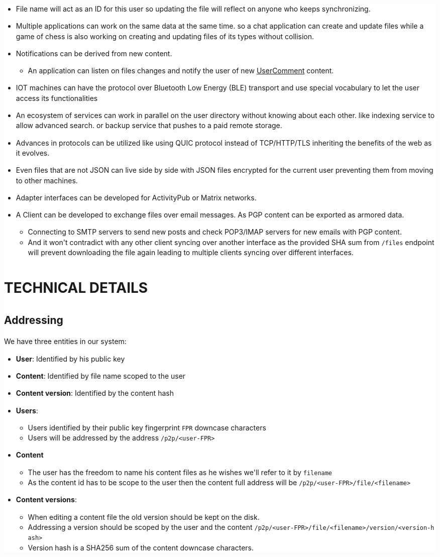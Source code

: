 * File name will act as an ID for this user so updating the file will reflect on anyone who keeps synchronizing.

* Multiple applications can work on the same data at the same time. so a chat application can create and update files while a game of chess is also working on creating and updating files of its types without collision.

* Notifications can be derived from new content.
  * An application can listen on files changes and notify the user of new [UserComment](https://schema.org/UserComments) content.

* IOT machines can have the protocol over Bluetooth Low Energy (BLE) transport and use special vocabulary to let the user access its functionalities

* An ecosystem of services can work in parallel on the user directory without knowing about each other. like indexing service to allow advanced search. or backup service that pushes to a paid remote storage.

* Advances in protocols can be utilized like using QUIC protocol instead of TCP/HTTP/TLS inheriting the benefits of the web as it evolves.

* Even files that are not JSON can live side by side with JSON files encrypted for the current user preventing them from moving to other machines.

* Adapter interfaces can be developed for ActivityPub or Matrix networks.

* A Client can be developed to exchange files over email messages. As PGP content can be exported as armored data.
  * Connecting to SMTP servers to send new posts and check POP3/IMAP servers for new emails with PGP content.
  * And it won't contradict with any other client syncing over another interface as the provided SHA sum from `/files` endpoint will prevent downloading the file again leading to multiple clients syncing over different interfaces.

# TECHNICAL DETAILS

## Addressing

We have three entities in our system:

* **User**: Identified by his public key
* **Content**: Identified by file name scoped to the user
* **Content version**: Identified by the content hash

* **Users**:
  * Users identified by their public key fingerprint `FPR` downcase characters
  * Users will be addressed by the address `/p2p/<user-FPR>`
* **Content**
  * The user has the freedom to name his content files as he wishes we'll refer to it by `filename`
  * As the content id has to be scope to the user then the content full address will be `/p2p/<user-FPR>/file/<filename>`
* **Content versions**:
  * When editing a content file the old version should be kept on the disk.
  * Addressing a version should be scoped by the user and the content `/p2p/<user-FPR>/file/<filename>/version/<version-hash>`
  * Version hash is a SHA256 sum of the content downcase characters.
